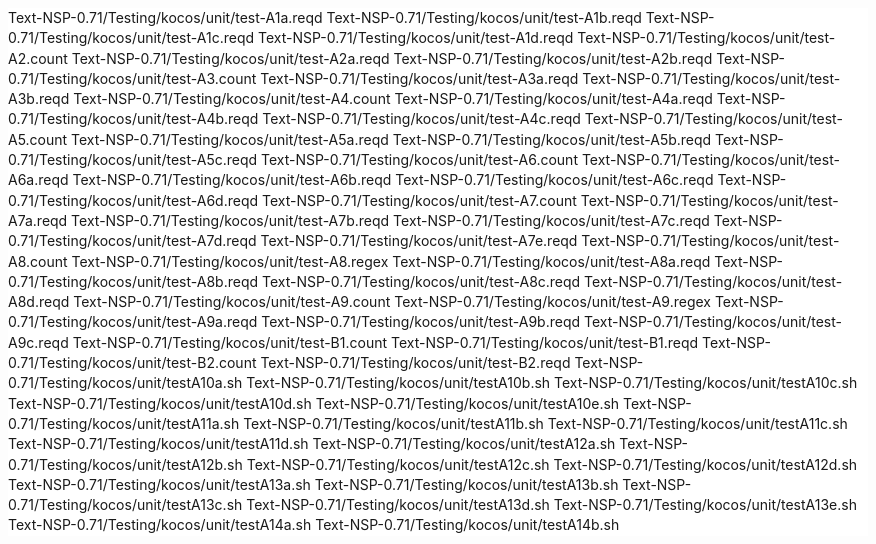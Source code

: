 Text-NSP-0.71/Testing/kocos/unit/test-A1a.reqd
Text-NSP-0.71/Testing/kocos/unit/test-A1b.reqd
Text-NSP-0.71/Testing/kocos/unit/test-A1c.reqd
Text-NSP-0.71/Testing/kocos/unit/test-A1d.reqd
Text-NSP-0.71/Testing/kocos/unit/test-A2.count
Text-NSP-0.71/Testing/kocos/unit/test-A2a.reqd
Text-NSP-0.71/Testing/kocos/unit/test-A2b.reqd
Text-NSP-0.71/Testing/kocos/unit/test-A3.count
Text-NSP-0.71/Testing/kocos/unit/test-A3a.reqd
Text-NSP-0.71/Testing/kocos/unit/test-A3b.reqd
Text-NSP-0.71/Testing/kocos/unit/test-A4.count
Text-NSP-0.71/Testing/kocos/unit/test-A4a.reqd
Text-NSP-0.71/Testing/kocos/unit/test-A4b.reqd
Text-NSP-0.71/Testing/kocos/unit/test-A4c.reqd
Text-NSP-0.71/Testing/kocos/unit/test-A5.count
Text-NSP-0.71/Testing/kocos/unit/test-A5a.reqd
Text-NSP-0.71/Testing/kocos/unit/test-A5b.reqd
Text-NSP-0.71/Testing/kocos/unit/test-A5c.reqd
Text-NSP-0.71/Testing/kocos/unit/test-A6.count
Text-NSP-0.71/Testing/kocos/unit/test-A6a.reqd
Text-NSP-0.71/Testing/kocos/unit/test-A6b.reqd
Text-NSP-0.71/Testing/kocos/unit/test-A6c.reqd
Text-NSP-0.71/Testing/kocos/unit/test-A6d.reqd
Text-NSP-0.71/Testing/kocos/unit/test-A7.count
Text-NSP-0.71/Testing/kocos/unit/test-A7a.reqd
Text-NSP-0.71/Testing/kocos/unit/test-A7b.reqd
Text-NSP-0.71/Testing/kocos/unit/test-A7c.reqd
Text-NSP-0.71/Testing/kocos/unit/test-A7d.reqd
Text-NSP-0.71/Testing/kocos/unit/test-A7e.reqd
Text-NSP-0.71/Testing/kocos/unit/test-A8.count
Text-NSP-0.71/Testing/kocos/unit/test-A8.regex
Text-NSP-0.71/Testing/kocos/unit/test-A8a.reqd
Text-NSP-0.71/Testing/kocos/unit/test-A8b.reqd
Text-NSP-0.71/Testing/kocos/unit/test-A8c.reqd
Text-NSP-0.71/Testing/kocos/unit/test-A8d.reqd
Text-NSP-0.71/Testing/kocos/unit/test-A9.count
Text-NSP-0.71/Testing/kocos/unit/test-A9.regex
Text-NSP-0.71/Testing/kocos/unit/test-A9a.reqd
Text-NSP-0.71/Testing/kocos/unit/test-A9b.reqd
Text-NSP-0.71/Testing/kocos/unit/test-A9c.reqd
Text-NSP-0.71/Testing/kocos/unit/test-B1.count
Text-NSP-0.71/Testing/kocos/unit/test-B1.reqd
Text-NSP-0.71/Testing/kocos/unit/test-B2.count
Text-NSP-0.71/Testing/kocos/unit/test-B2.reqd
Text-NSP-0.71/Testing/kocos/unit/testA10a.sh
Text-NSP-0.71/Testing/kocos/unit/testA10b.sh
Text-NSP-0.71/Testing/kocos/unit/testA10c.sh
Text-NSP-0.71/Testing/kocos/unit/testA10d.sh
Text-NSP-0.71/Testing/kocos/unit/testA10e.sh
Text-NSP-0.71/Testing/kocos/unit/testA11a.sh
Text-NSP-0.71/Testing/kocos/unit/testA11b.sh
Text-NSP-0.71/Testing/kocos/unit/testA11c.sh
Text-NSP-0.71/Testing/kocos/unit/testA11d.sh
Text-NSP-0.71/Testing/kocos/unit/testA12a.sh
Text-NSP-0.71/Testing/kocos/unit/testA12b.sh
Text-NSP-0.71/Testing/kocos/unit/testA12c.sh
Text-NSP-0.71/Testing/kocos/unit/testA12d.sh
Text-NSP-0.71/Testing/kocos/unit/testA13a.sh
Text-NSP-0.71/Testing/kocos/unit/testA13b.sh
Text-NSP-0.71/Testing/kocos/unit/testA13c.sh
Text-NSP-0.71/Testing/kocos/unit/testA13d.sh
Text-NSP-0.71/Testing/kocos/unit/testA13e.sh
Text-NSP-0.71/Testing/kocos/unit/testA14a.sh
Text-NSP-0.71/Testing/kocos/unit/testA14b.sh